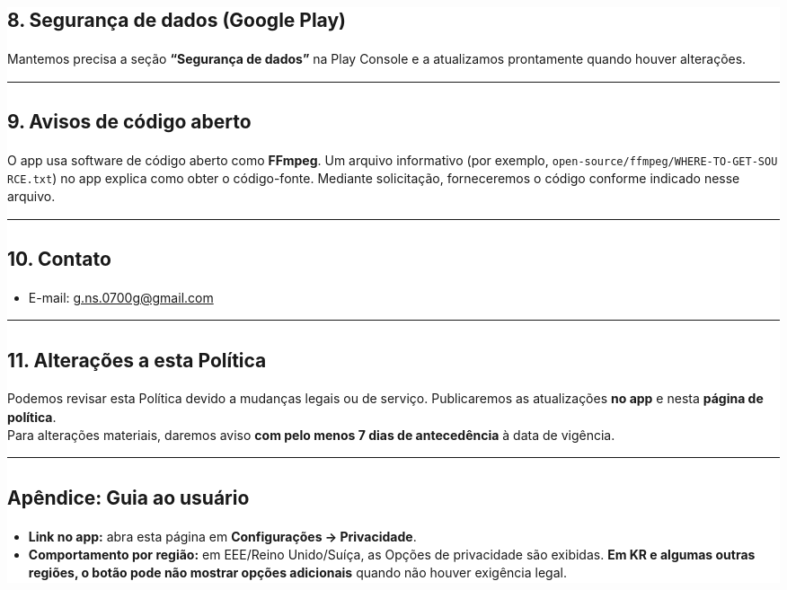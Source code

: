 
## 8. Segurança de dados (Google Play)

Mantemos precisa a seção **“Segurança de dados”** na Play Console e a atualizamos prontamente quando houver alterações.

---

## 9. Avisos de código aberto

O app usa software de código aberto como **FFmpeg**. Um arquivo informativo (por exemplo, `open-source/ffmpeg/WHERE-TO-GET-SOURCE.txt`) no app explica como obter o código-fonte. Mediante solicitação, forneceremos o código conforme indicado nesse arquivo.

---

## 10. Contato

- E-mail: [g.ns.0700g@gmail.com](mailto:g.ns.0700g@gmail.com)

---

## 11. Alterações a esta Política

Podemos revisar esta Política devido a mudanças legais ou de serviço. Publicaremos as atualizações **no app** e nesta **página de política**.  
Para alterações materiais, daremos aviso **com pelo menos 7 dias de antecedência** à data de vigência.

---

## Apêndice: Guia ao usuário

- **Link no app:** abra esta página em **Configurações → Privacidade**.  
- **Comportamento por região:** em EEE/Reino Unido/Suíça, as Opções de privacidade são exibidas. **Em KR e algumas outras regiões, o botão pode não mostrar opções adicionais** quando não houver exigência legal.


